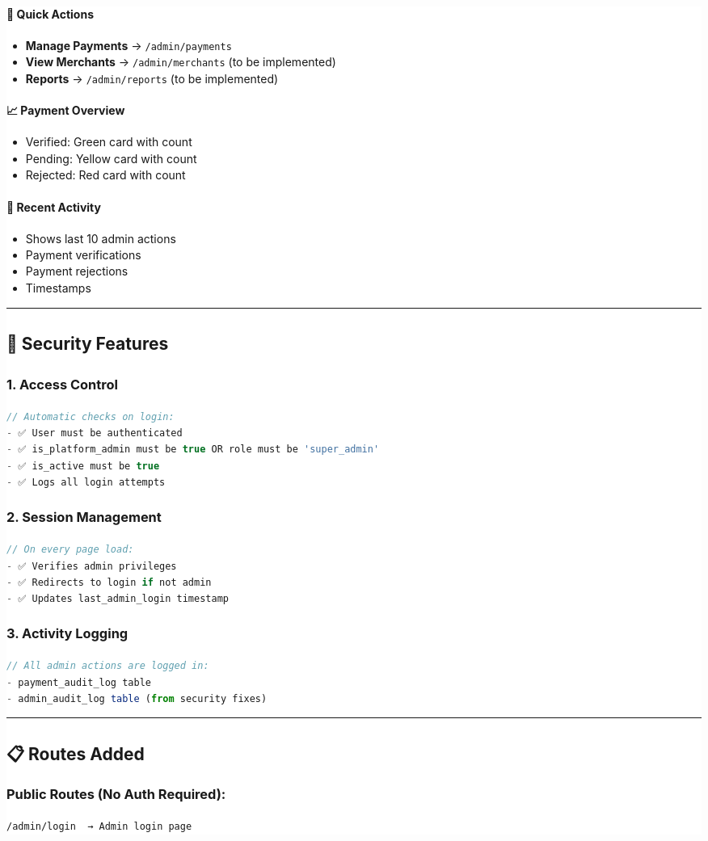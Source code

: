 #### **🎯 Quick Actions**
- **Manage Payments** → `/admin/payments`
- **View Merchants** → `/admin/merchants` (to be implemented)
- **Reports** → `/admin/reports` (to be implemented)

#### **📈 Payment Overview**
- Verified: Green card with count
- Pending: Yellow card with count
- Rejected: Red card with count

#### **🔔 Recent Activity**
- Shows last 10 admin actions
- Payment verifications
- Payment rejections
- Timestamps

---

## 🔐 Security Features

### **1. Access Control**
```typescript
// Automatic checks on login:
- ✅ User must be authenticated
- ✅ is_platform_admin must be true OR role must be 'super_admin'
- ✅ is_active must be true
- ✅ Logs all login attempts
```

### **2. Session Management**
```typescript
// On every page load:
- ✅ Verifies admin privileges
- ✅ Redirects to login if not admin
- ✅ Updates last_admin_login timestamp
```

### **3. Activity Logging**
```typescript
// All admin actions are logged in:
- payment_audit_log table
- admin_audit_log table (from security fixes)
```

---

## 📋 Routes Added

### **Public Routes (No Auth Required):**
```
/admin/login  → Admin login page
```
